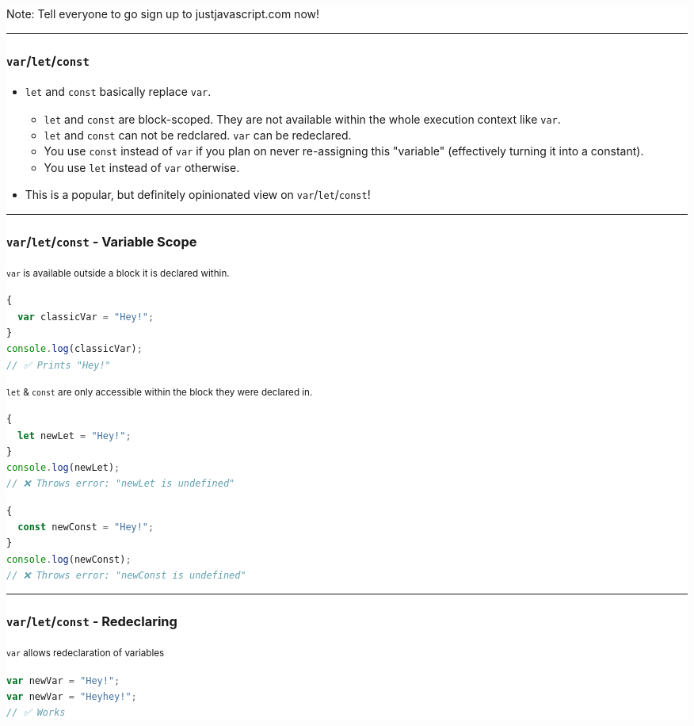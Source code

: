 Note: Tell everyone to go sign up to justjavascript.com now!

---



### `var`/`let`/`const`

- `let` and `const` basically replace `var`.

  - `let` and `const` are block-scoped. They are not available within the whole execution context like `var`.
  - `let` and `const` can not be redclared. `var` can be redeclared.
  - You use `const` instead of `var` if you plan on never re-assigning this "variable" (effectively turning it into a constant).
  - You use `let` instead of `var` otherwise.

- This is a popular, but definitely opinionated view on `var`/`let`/`const`!

---

### `var`/`let`/`const` - Variable Scope

<small>`var` is available outside a block it is declared within.</small>

```js
{
  var classicVar = "Hey!";
}
console.log(classicVar);
// ✅ Prints "Hey!"
```

<small>`let` & `const` are only accessible within the block they were declared in.</small>

```js
{
  let newLet = "Hey!";
}
console.log(newLet);
// ❌ Throws error: "newLet is undefined"
```

```js
{
  const newConst = "Hey!";
}
console.log(newConst);
// ❌ Throws error: "newConst is undefined"
```

---

### `var`/`let`/`const` - Redeclaring

<small>`var` allows redeclaration of variables</small>

```js
var newVar = "Hey!";
var newVar = "Heyhey!";
// ✅ Works
```
